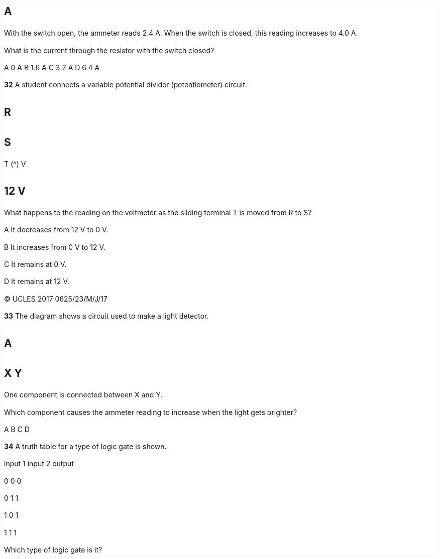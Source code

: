 ## A 

 With the switch open, the ammeter reads 2.4 A. When the switch is closed, this reading increases to 4.0 A. 

 What is the current through the resistor with the switch closed? 

 A 0 A B 1.6 A C 3.2 A D 6.4 A 

**32** A student connects a variable potential divider (potentiometer) circuit. 

## R 

## S 

T (^) V 

## 12 V 

 What happens to the reading on the voltmeter as the sliding terminal T is moved from R to S? 

 A It decreases from 12 V to 0 V. 

 B It increases from 0 V to 12 V. 

 C It remains at 0 V. 

 D It remains at 12 V. 


© UCLES 2017 0625/23/M/J/17 

**33** The diagram shows a circuit used to make a light detector. 

## A 

## X Y 

 One component is connected between X and Y. 

 Which component causes the ammeter reading to increase when the light gets brighter? 

 A B C D 

**34** A truth table for a type of logic gate is shown. 

 input 1 input 2 output 

 0 0 0 

 0 1 1 

 1 0 1 

 1 1 1 

 Which type of logic gate is it? 
